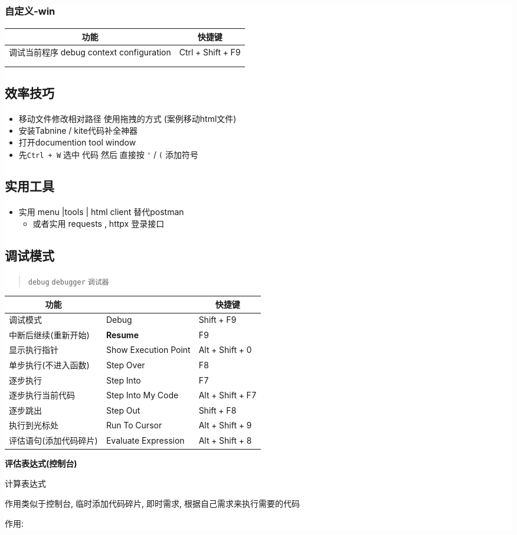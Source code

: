 ### 自定义-win

| 功能                                     | 快捷键            |
| ---------------------------------------- | ----------------- |
| 调试当前程序 debug context configuration | Ctrl + Shift + F9 |
|                                          |                   |
|                                          |                   |



## 效率技巧

- 移动文件修改相对路径 使用拖拽的方式 (案例移动html文件)
- 安装Tabnine / kite代码补全神器
- 打开documention tool window
- 先`Ctrl + W` 选中 代码 然后 直接按 `'` / `(` 添加符号

## 实用工具

- 实用 menu |tools | html client 替代postman
    - 或者实用 requests , httpx 登录接口

## 调试模式

> `debug`	`debugger`	`调试器`

| 功能                   |                      | 快捷键           |
| ---------------------- | -------------------- | ---------------- |
| 调试模式               | Debug                | Shift + F9       |
| 中断后继续(重新开始)   | **Resume**           | F9               |
| 显示执行指针           | Show Execution Point | Alt + Shift + 0  |
| 单步执行(不进入函数)   | Step Over            | F8               |
| 逐步执行               | Step Into            | F7               |
| 逐步执行当前代码       | Step Into My Code    | Alt + Shift + F7 |
| 逐步跳出               | Step Out             | Shift + F8       |
| 执行到光标处           | Run To Cursor        | Alt + Shift + 9  |
| 评估语句(添加代码碎片) | Evaluate Expression  | Alt + Shift + 8  |

**评估表达式(控制台)** 

计算表达式

作用类似于控制台, 临时添加代码碎片, 即时需求, 根据自己需求来执行需要的代码

作用:
